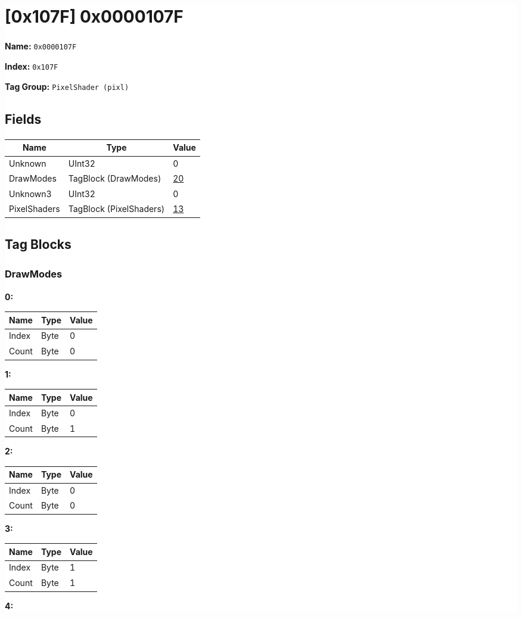 # [0x107F] 0x0000107F

**Name:** ```0x0000107F```

**Index:** ```0x107F```

**Tag Group:** ```PixelShader (pixl)```

## Fields

Name	| Type	| Value
---	|---	|---	|
Unknown	|UInt32	|0
DrawModes	|TagBlock (DrawModes)	|[20](#drawmodes)
Unknown3	|UInt32	|0
PixelShaders	|TagBlock (PixelShaders)	|[13](#pixelshaders)


## Tag Blocks

### DrawModes

**0:**

Name	| Type	| Value
---	|---	|---	|
Index	|Byte	|0
Count	|Byte	|0


**1:**

Name	| Type	| Value
---	|---	|---	|
Index	|Byte	|0
Count	|Byte	|1


**2:**

Name	| Type	| Value
---	|---	|---	|
Index	|Byte	|0
Count	|Byte	|0


**3:**

Name	| Type	| Value
---	|---	|---	|
Index	|Byte	|1
Count	|Byte	|1


**4:**
